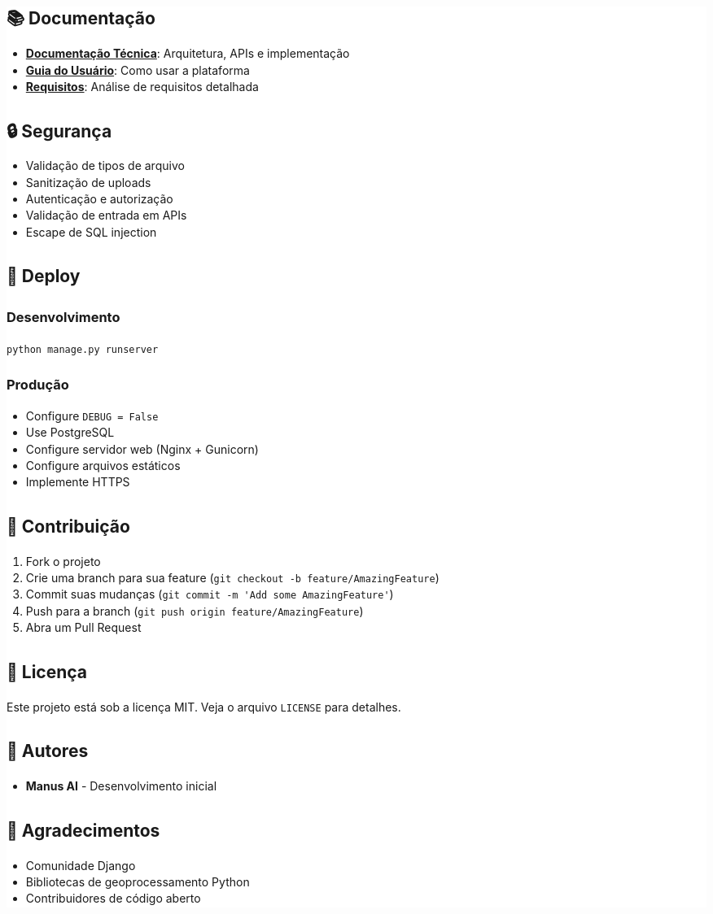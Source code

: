 ## 📚 Documentação

- **[Documentação Técnica](DOCUMENTACAO_TECNICA.md)**: Arquitetura, APIs e implementação
- **[Guia do Usuário](GUIA_DO_USUARIO.md)**: Como usar a plataforma
- **[Requisitos](requisitos.md)**: Análise de requisitos detalhada

## 🔒 Segurança

- Validação de tipos de arquivo
- Sanitização de uploads
- Autenticação e autorização
- Validação de entrada em APIs
- Escape de SQL injection

## 🚀 Deploy

### Desenvolvimento
```bash
python manage.py runserver
```

### Produção
- Configure `DEBUG = False`
- Use PostgreSQL
- Configure servidor web (Nginx + Gunicorn)
- Configure arquivos estáticos
- Implemente HTTPS

## 🤝 Contribuição

1. Fork o projeto
2. Crie uma branch para sua feature (`git checkout -b feature/AmazingFeature`)
3. Commit suas mudanças (`git commit -m 'Add some AmazingFeature'`)
4. Push para a branch (`git push origin feature/AmazingFeature`)
5. Abra um Pull Request

## 📄 Licença

Este projeto está sob a licença MIT. Veja o arquivo `LICENSE` para detalhes.

## 👥 Autores

- **Manus AI** - Desenvolvimento inicial

## 🙏 Agradecimentos

- Comunidade Django
- Bibliotecas de geoprocessamento Python
- Contribuidores de código aberto
